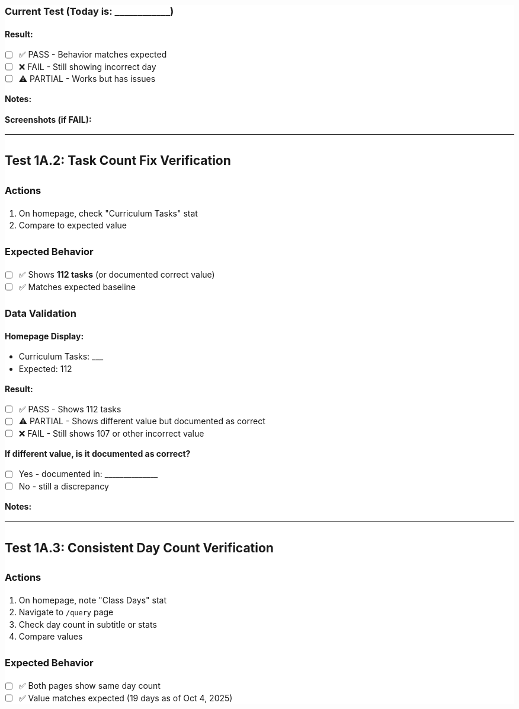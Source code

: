 ### Current Test (Today is: ____________)

**Result:**
- [ ] ✅ PASS - Behavior matches expected
- [ ] ❌ FAIL - Still showing incorrect day
- [ ] ⚠️ PARTIAL - Works but has issues

**Notes:**

**Screenshots (if FAIL):**

---

## Test 1A.2: Task Count Fix Verification

### Actions
1. On homepage, check "Curriculum Tasks" stat
2. Compare to expected value

### Expected Behavior
- [ ] ✅ Shows **112 tasks** (or documented correct value)
- [ ] ✅ Matches expected baseline

### Data Validation

**Homepage Display:**
- Curriculum Tasks: ___
- Expected: 112

**Result:**
- [ ] ✅ PASS - Shows 112 tasks
- [ ] ⚠️ PARTIAL - Shows different value but documented as correct
- [ ] ❌ FAIL - Still shows 107 or other incorrect value

**If different value, is it documented as correct?**
- [ ] Yes - documented in: ______________
- [ ] No - still a discrepancy

**Notes:**

---

## Test 1A.3: Consistent Day Count Verification

### Actions
1. On homepage, note "Class Days" stat
2. Navigate to `/query` page
3. Check day count in subtitle or stats
4. Compare values

### Expected Behavior
- [ ] ✅ Both pages show same day count
- [ ] ✅ Value matches expected (19 days as of Oct 4, 2025)
